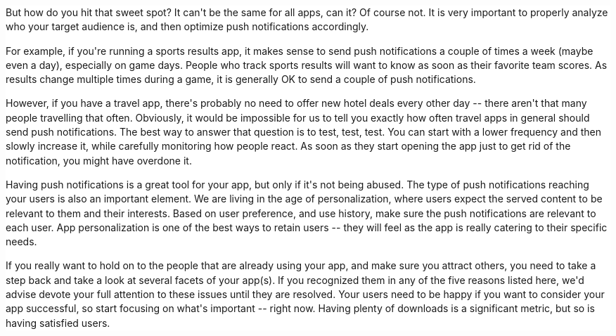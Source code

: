 But how do you hit that sweet spot? It can't be the same for all apps, can it? Of course not. It is very important to properly analyze who your target audience is, and then optimize push notifications accordingly.

For example, if you're running a sports results app, it makes sense to send push notifications a couple of times a week (maybe even a day), especially on game days. People who track sports results will want to know as soon as their favorite team scores. As results change multiple times during a game, it is generally OK to send a couple of push notifications.

However, if you have a travel app, there's probably no need to offer new hotel deals every other day -- there aren't that many people travelling that often. Obviously, it would be impossible for us to tell you exactly how often travel apps in general should send push notifications. The best way to answer that question is to test, test, test. You can start with a lower frequency and then slowly increase it, while carefully monitoring how people react. As soon as they start opening the app just to get rid of the notification, you might have overdone it.

Having push notifications is a great tool for your app, but only if it's not being abused. The type of push notifications reaching your users is also an important element. We are living in the age of personalization, where users expect the served content to be relevant to them and their interests. Based on user preference, and use history, make sure the push notifications are relevant to each user. App personalization is one of the best ways to retain users -- they will feel as the app is really catering to their specific needs.

If you really want to hold on to the people that are already using your app, and make sure you attract others, you need to take a step back and take a look at several facets of your app(s). If you recognized them in any of the five reasons listed here, we'd advise devote your full attention to these issues until they are resolved. Your users need to be happy if you want to consider your app successful, so start focusing on what's important -- right now. Having plenty of downloads is a significant metric, but so is having satisfied users.
